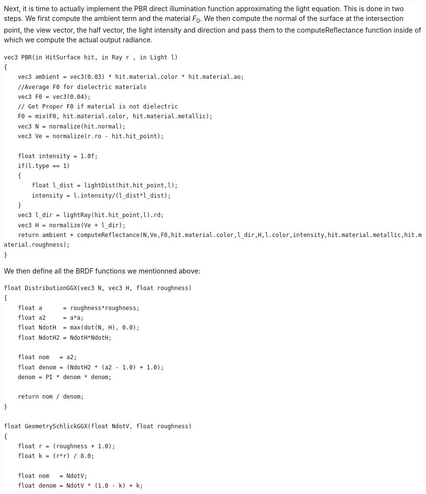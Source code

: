 

Next, it is time to actually implement the PBR direct illumination function approximating the light equation. 
This is done in two steps. We first compute the ambient term and the material $F_0$. We then compute the normal of the surface at the intersection point, the view vector, the half vector, the light intensity and direction and pass them to the computeReflectance function inside of which we compute the actual output radiance.   

    vec3 PBR(in HitSurface hit, in Ray r , in Light l)
    {
        vec3 ambient = vec3(0.03) * hit.material.color * hit.material.ao;
        //Average F0 for dielectric materials
        vec3 F0 = vec3(0.04);
        // Get Proper F0 if material is not dielectric
        F0 = mix(F0, hit.material.color, hit.material.metallic);
        vec3 N = normalize(hit.normal);
        vec3 Ve = normalize(r.ro - hit.hit_point);

        float intensity = 1.0f;
        if(l.type == 1)
        {
            float l_dist = lightDist(hit.hit_point,l);
            intensity = l.intensity/(l_dist*l_dist);
        }
        vec3 l_dir = lightRay(hit.hit_point,l).rd;
        vec3 H = normalize(Ve + l_dir);
        return ambient + computeReflectance(N,Ve,F0,hit.material.color,l_dir,H,l.color,intensity,hit.material.metallic,hit.material.roughness);
    }


We then define all the BRDF functions we mentionned above:

    float DistributionGGX(vec3 N, vec3 H, float roughness)
    {
        float a      = roughness*roughness;
        float a2     = a*a;
        float NdotH  = max(dot(N, H), 0.0);
        float NdotH2 = NdotH*NdotH;

        float nom   = a2;
        float denom = (NdotH2 * (a2 - 1.0) + 1.0);
        denom = PI * denom * denom;

        return nom / denom;
    }

    float GeometrySchlickGGX(float NdotV, float roughness)
    {
        float r = (roughness + 1.0);
        float k = (r*r) / 8.0;

        float nom   = NdotV;
        float denom = NdotV * (1.0 - k) + k;
